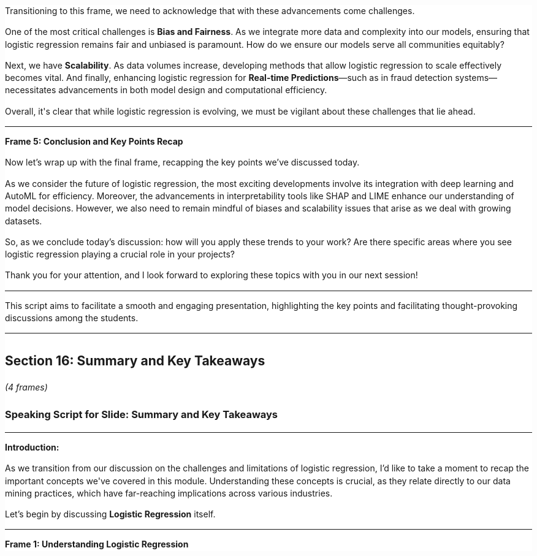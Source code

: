 Transitioning to this frame, we need to acknowledge that with these advancements come challenges.

One of the most critical challenges is **Bias and Fairness**. As we integrate more data and complexity into our models, ensuring that logistic regression remains fair and unbiased is paramount. How do we ensure our models serve all communities equitably?

Next, we have **Scalability**. As data volumes increase, developing methods that allow logistic regression to scale effectively becomes vital. And finally, enhancing logistic regression for **Real-time Predictions**—such as in fraud detection systems—necessitates advancements in both model design and computational efficiency. 

Overall, it's clear that while logistic regression is evolving, we must be vigilant about these challenges that lie ahead.

---

**Frame 5: Conclusion and Key Points Recap**

Now let’s wrap up with the final frame, recapping the key points we’ve discussed today.

As we consider the future of logistic regression, the most exciting developments involve its integration with deep learning and AutoML for efficiency. Moreover, the advancements in interpretability tools like SHAP and LIME enhance our understanding of model decisions. However, we also need to remain mindful of biases and scalability issues that arise as we deal with growing datasets.

So, as we conclude today’s discussion: how will you apply these trends to your work? Are there specific areas where you see logistic regression playing a crucial role in your projects? 

Thank you for your attention, and I look forward to exploring these topics with you in our next session!

--- 

This script aims to facilitate a smooth and engaging presentation, highlighting the key points and facilitating thought-provoking discussions among the students.

---

## Section 16: Summary and Key Takeaways
*(4 frames)*

### Speaking Script for Slide: Summary and Key Takeaways

---

**Introduction:**

As we transition from our discussion on the challenges and limitations of logistic regression, I’d like to take a moment to recap the important concepts we've covered in this module. Understanding these concepts is crucial, as they relate directly to our data mining practices, which have far-reaching implications across various industries.

Let’s begin by discussing **Logistic Regression** itself.

---

**Frame 1: Understanding Logistic Regression**
